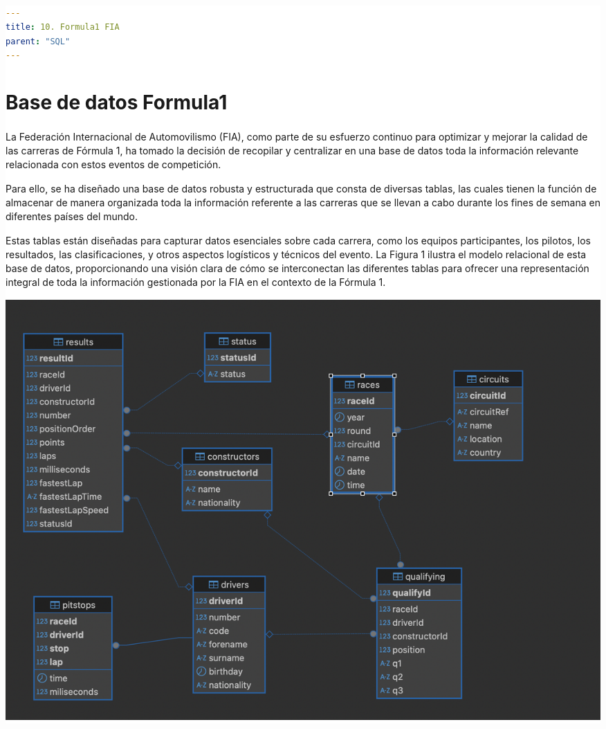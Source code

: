 ```yaml
---
title: 10. Formula1 FIA
parent: "SQL"
---
```


# Base de datos Formula1

La Federación Internacional de Automovilismo (FIA), como parte de su esfuerzo continuo para optimizar y mejorar la calidad de las carreras de Fórmula 1, ha tomado la decisión de recopilar y centralizar en una base de datos toda la información relevante relacionada con estos eventos de competición.

Para ello, se ha diseñado una base de datos robusta y estructurada que consta de diversas tablas, las cuales tienen la función de almacenar de manera organizada toda la información referente a las carreras que se llevan a cabo durante los fines de semana en diferentes países del mundo.

Estas tablas están diseñadas para capturar datos esenciales sobre cada carrera, como los equipos participantes, los pilotos, los resultados, las clasificaciones, y otros aspectos logísticos y técnicos del evento. La Figura 1 ilustra el modelo relacional de esta base de datos, proporcionando una visión clara de cómo se interconectan las diferentes tablas para ofrecer una representación integral de toda la información gestionada por la FIA en el contexto de la Fórmula 1.

![F1](images/f1.png)
